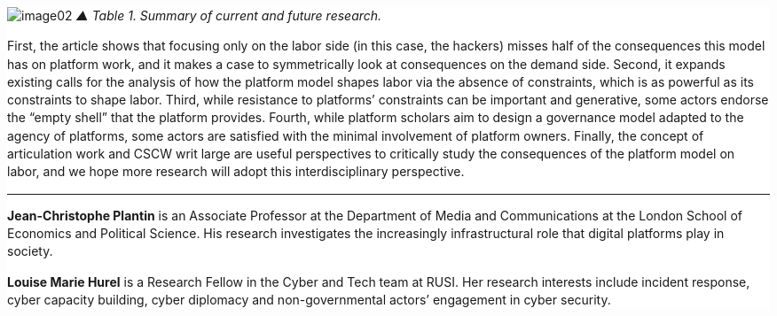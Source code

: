 ![image02](https://i.imgur.com/9t3LV2R.png)
_▲ Table 1. Summary of current and future research._

First, the article shows that focusing only on the labor side (in this case, the hackers) misses half of the consequences this model has on platform work, and it makes a case to symmetrically look at consequences on the demand side. Second, it expands existing calls for the analysis of how the platform model shapes labor via the absence of constraints, which is as powerful as its constraints to shape labor. Third, while resistance to platforms’ constraints can be important and generative, some actors endorse the “empty shell” that the platform provides. Fourth, while platform scholars aim to design a governance model adapted to the agency of platforms, some actors are satisfied with the minimal involvement of platform owners. Finally, the concept of articulation work and CSCW writ large are useful perspectives to critically study the consequences of the platform model on labor, and we hope more research will adopt this interdisciplinary perspective.

---

__Jean-Christophe Plantin__ is an Associate Professor at the Department of Media and Communications at the London School of Economics and Political Science. His research investigates the increasingly infrastructural role that digital platforms play in society.

__Louise Marie Hurel__ is a Research Fellow in the Cyber and Tech team at RUSI. Her research interests include incident response, cyber capacity building, cyber diplomacy and non-governmental actors’ engagement in cyber security.
